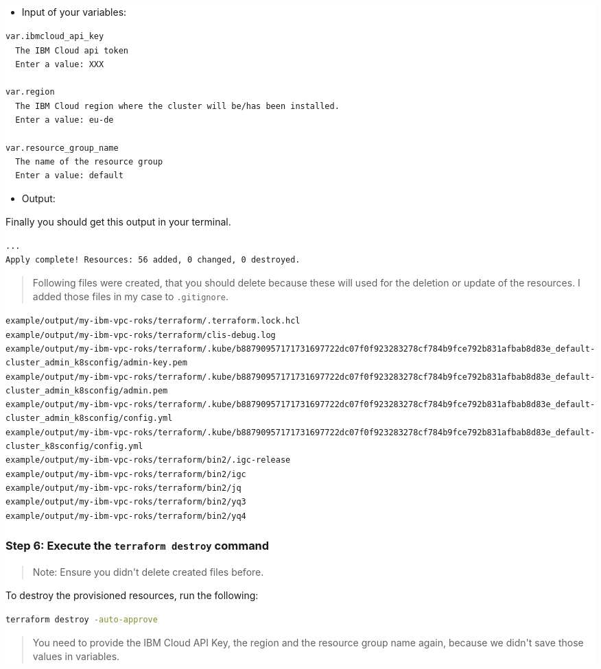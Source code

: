 * Input of your variables:

```sh
var.ibmcloud_api_key
  The IBM Cloud api token
  Enter a value: XXX

var.region
  The IBM Cloud region where the cluster will be/has been installed.
  Enter a value: eu-de

var.resource_group_name
  The name of the resource group
  Enter a value: default
```

* Output:

Finally you should get this output in your terminal.

```sh
...
Apply complete! Resources: 56 added, 0 changed, 0 destroyed.
```

> Following files were created, that you should delete because these will used for the deletion or update of the resources. I added those files in my case to `.gitignore`.

```sh
example/output/my-ibm-vpc-roks/terraform/.terraform.lock.hcl
example/output/my-ibm-vpc-roks/terraform/clis-debug.log
example/output/my-ibm-vpc-roks/terraform/.kube/b88790957171731697722dc07f0f923283278cf784b9fce792b831afbab8d83e_default-cluster_admin_k8sconfig/admin-key.pem
example/output/my-ibm-vpc-roks/terraform/.kube/b88790957171731697722dc07f0f923283278cf784b9fce792b831afbab8d83e_default-cluster_admin_k8sconfig/admin.pem
example/output/my-ibm-vpc-roks/terraform/.kube/b88790957171731697722dc07f0f923283278cf784b9fce792b831afbab8d83e_default-cluster_admin_k8sconfig/config.yml
example/output/my-ibm-vpc-roks/terraform/.kube/b88790957171731697722dc07f0f923283278cf784b9fce792b831afbab8d83e_default-cluster_k8sconfig/config.yml
example/output/my-ibm-vpc-roks/terraform/bin2/.igc-release
example/output/my-ibm-vpc-roks/terraform/bin2/igc
example/output/my-ibm-vpc-roks/terraform/bin2/jq
example/output/my-ibm-vpc-roks/terraform/bin2/yq3
example/output/my-ibm-vpc-roks/terraform/bin2/yq4
```

### Step 6: Execute the `terraform destroy` command

> Note: Ensure you didn't delete created files before.

To destroy the provisioned resources, run the following:

```sh
terraform destroy -auto-approve
```

>You need to provide the IBM Cloud API Key, the region and the resource group name again, because we didn't save those values in variables.
